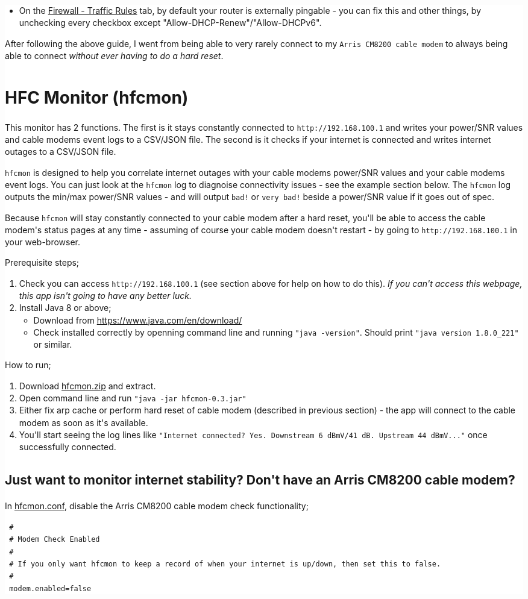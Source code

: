    - On the [Firewall - Traffic Rules](http://192.168.0.1/cgi-bin/luci/admin/network/firewall/rules) tab, by default your router is externally pingable - you can fix this and other things, by unchecking every checkbox except "Allow-DHCP-Renew"/"Allow-DHCPv6".

After following the above guide, I went from being able to very rarely connect to my `Arris CM8200 cable modem` to always being able to connect *without ever having to do a hard reset*.

HFC Monitor (hfcmon)
=========================================================

This monitor has 2 functions.
The first is it stays constantly connected to `http://192.168.100.1` and writes your power/SNR values and cable modems event logs to a CSV/JSON file.
The second is it checks if your internet is connected and writes internet outages to a CSV/JSON file.

`hfcmon` is designed to help you correlate internet outages with your cable modems power/SNR values and your cable modems event logs.
You can just look at the `hfcmon` log to diagnoise connectivity issues - see the example section below.
The `hfcmon` log outputs the min/max power/SNR values - and will output `bad!` or `very bad!` beside a power/SNR value if it goes out of spec.

Because `hfcmon` will stay constantly connected to your cable modem after a hard reset,
you'll be able to access the cable modem's status pages at any time - assuming of course your cable modem doesn't
restart - by going to `http://192.168.100.1` in your web-browser.

Prerequisite steps;
  1. Check you can access `http://192.168.100.1` (see section above for help on how to do this).
     *If you can't access this webpage, this app isn't going to have any better luck.*
  2. Install Java 8 or above;
     - Download from https://www.java.com/en/download/
     - Check installed correctly by openning command line and running `"java -version"`. Should print `"java version 1.8.0_221"` or similar.

How to run;
  1. Download [hfcmon.zip](https://nbnsucks.com/hfcmon/hfcmon.zip) and extract.
  2. Open command line and run `"java -jar hfcmon-0.3.jar"`
  3. Either fix arp cache or perform hard reset of cable modem (described in previous section) - the app will connect to the cable modem as soon as it's available.
  4. You'll start seeing the log lines like `"Internet connected? Yes. Downstream 6 dBmV/41 dB. Upstream 44 dBmV..."` once successfully connected.

Just want to monitor internet stability? Don't have an Arris CM8200 cable modem?
---------------------------------------------------------

In [hfcmon.conf](bin/hfcmon.conf), disable the Arris CM8200 cable modem check functionality;
```
 #
 # Modem Check Enabled
 #
 # If you only want hfcmon to keep a record of when your internet is up/down, then set this to false.
 #
 modem.enabled=false
```

